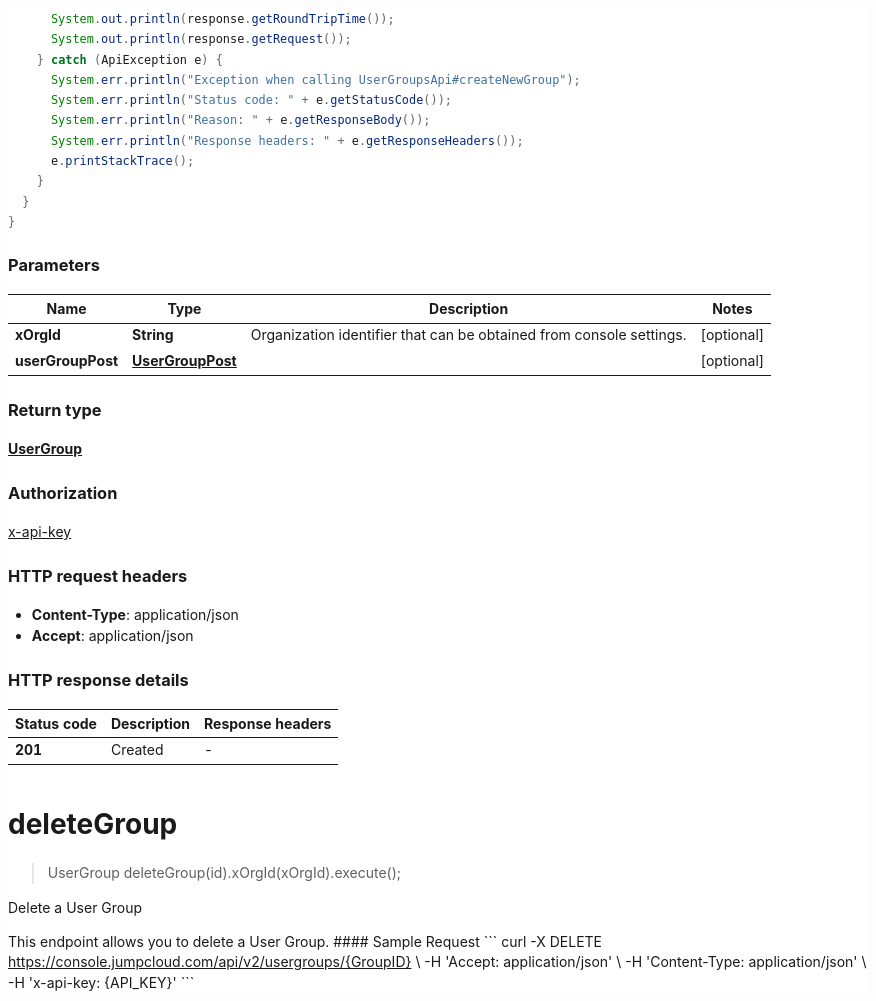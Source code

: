 ```java
      System.out.println(response.getRoundTripTime());
      System.out.println(response.getRequest());
    } catch (ApiException e) {
      System.err.println("Exception when calling UserGroupsApi#createNewGroup");
      System.err.println("Status code: " + e.getStatusCode());
      System.err.println("Reason: " + e.getResponseBody());
      System.err.println("Response headers: " + e.getResponseHeaders());
      e.printStackTrace();
    }
  }
}

```

### Parameters

| Name | Type | Description  | Notes |
|------------- | ------------- | ------------- | -------------|
| **xOrgId** | **String**| Organization identifier that can be obtained from console settings. | [optional] |
| **userGroupPost** | [**UserGroupPost**](UserGroupPost.md)|  | [optional] |

### Return type

[**UserGroup**](UserGroup.md)

### Authorization

[x-api-key](../README.md#x-api-key)

### HTTP request headers

 - **Content-Type**: application/json
 - **Accept**: application/json

### HTTP response details
| Status code | Description | Response headers |
|-------------|-------------|------------------|
| **201** | Created |  -  |

<a name="deleteGroup"></a>
# **deleteGroup**
> UserGroup deleteGroup(id).xOrgId(xOrgId).execute();

Delete a User Group

This endpoint allows you to delete a User Group.  #### Sample Request &#x60;&#x60;&#x60; curl -X DELETE https://console.jumpcloud.com/api/v2/usergroups/{GroupID} \\   -H &#39;Accept: application/json&#39; \\   -H &#39;Content-Type: application/json&#39; \\   -H &#39;x-api-key: {API_KEY}&#39;  &#x60;&#x60;&#x60;
